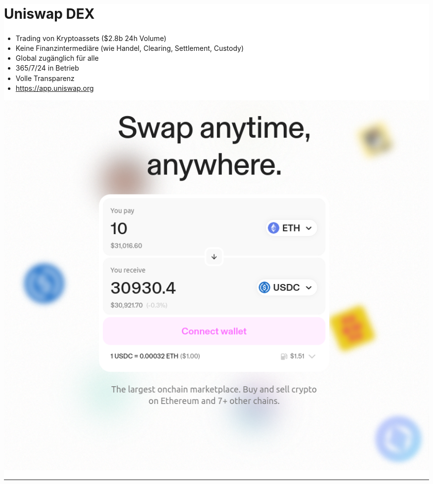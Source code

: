 
# Uniswap DEX

- Trading von Kryptoassets ($2.8b 24h Volume)
- Keine Finanzintermediäre (wie Handel, Clearing, Settlement, Custody)
- Global zugänglich für alle
- 365/7/24 in Betrieb
- Volle Transparenz
- https://app.uniswap.org

![bg 110% right](./assets/uniswap-app.png)

---
